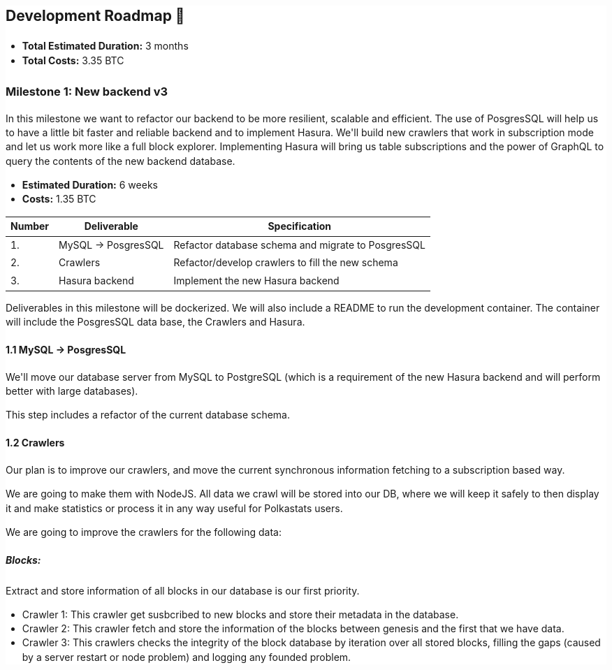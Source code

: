 ## Development Roadmap :nut_and_bolt: 

* **Total Estimated Duration:** 3 months
* **Total Costs:** 3.35 BTC

### Milestone 1: New backend v3

In this milestone we want to refactor our backend to be more resilient, scalable and efficient.
The use of PosgresSQL will help us to have a little bit faster and reliable backend and to implement Hasura.
We'll build new crawlers that work in subscription mode and let us work more like a full block explorer.
Implementing Hasura will bring us table subscriptions and the power of GraphQL to query the contents of the new backend database.

* **Estimated Duration:** 6 weeks
* **Costs:** 1.35 BTC

| Number | Deliverable | Specification | 
| ------------- | ------------- | ------------- |
| 1. | MySQL -> PosgresSQL | Refactor database schema and migrate to PosgresSQL |  
| 2. | Crawlers | Refactor/develop crawlers to fill the new schema |  
| 3. | Hasura backend | Implement the new Hasura backend |

Deliverables in this milestone will be dockerized. We will also include a README to run the development container. The container will include the PosgresSQL data base, the Crawlers and Hasura.

#### 1.1 MySQL -> PosgresSQL

We'll move our database server from MySQL to PostgreSQL (which is a requirement of the new Hasura backend and will perform better with large databases).

This step includes a refactor of the current database schema.

#### 1.2 Crawlers

Our plan is to improve our crawlers, and move the current synchronous information fetching to a subscription based way. 

We are going to make them with NodeJS. All data we crawl will be stored into our DB, where we will keep it safely to then display it and make statistics or process it in any way useful for Polkastats users.

We are going to improve the crawlers for the following data:

##### Blocks:

Extract and store information of all blocks in our database is our first priority.

* Crawler 1: This crawler get susbcribed to new blocks and store their metadata in the database.
* Crawler 2: This crawler fetch and store the information of the blocks between genesis and the first that we have data.
* Crawler 3: This crawlers checks the integrity of the block database by iteration over all stored blocks, filling the gaps (caused by a server restart or node problem) and logging any founded problem. 
